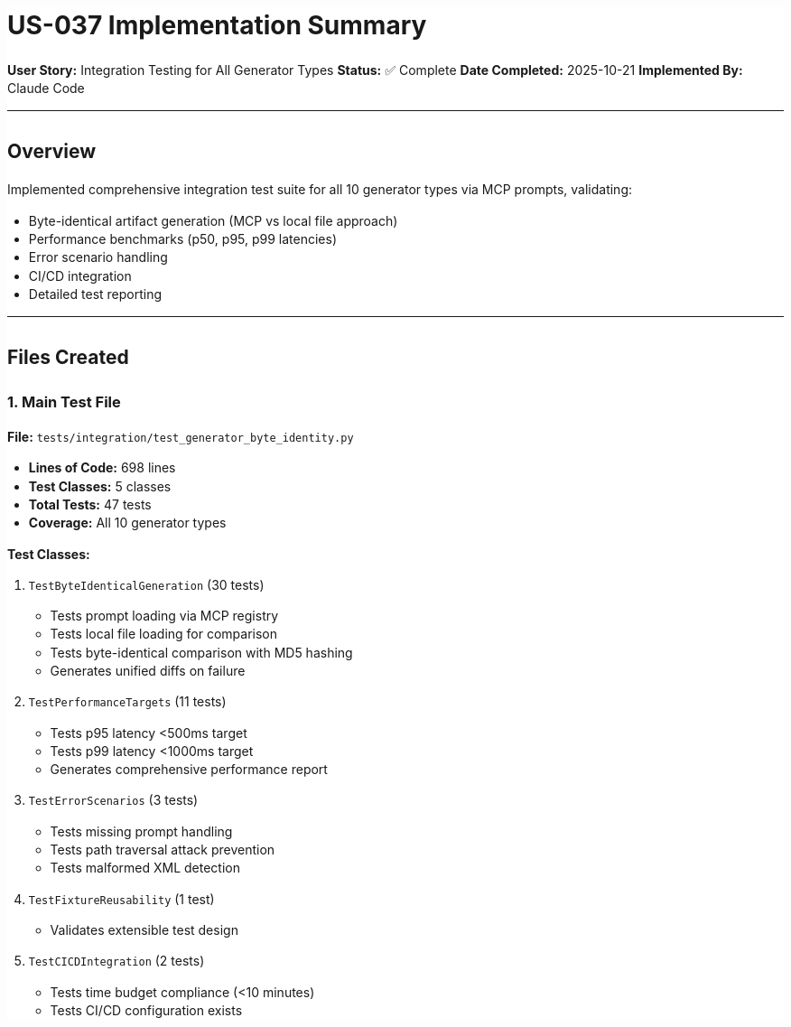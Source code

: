 # US-037 Implementation Summary

**User Story:** Integration Testing for All Generator Types
**Status:** ✅ Complete
**Date Completed:** 2025-10-21
**Implemented By:** Claude Code

---

## Overview

Implemented comprehensive integration test suite for all 10 generator types via MCP prompts, validating:
- Byte-identical artifact generation (MCP vs local file approach)
- Performance benchmarks (p50, p95, p99 latencies)
- Error scenario handling
- CI/CD integration
- Detailed test reporting

---

## Files Created

### 1. Main Test File
**File:** `tests/integration/test_generator_byte_identity.py`
- **Lines of Code:** 698 lines
- **Test Classes:** 5 classes
- **Total Tests:** 47 tests
- **Coverage:** All 10 generator types

**Test Classes:**
1. `TestByteIdenticalGeneration` (30 tests)
   - Tests prompt loading via MCP registry
   - Tests local file loading for comparison
   - Tests byte-identical comparison with MD5 hashing
   - Generates unified diffs on failure

2. `TestPerformanceTargets` (11 tests)
   - Tests p95 latency <500ms target
   - Tests p99 latency <1000ms target
   - Generates comprehensive performance report

3. `TestErrorScenarios` (3 tests)
   - Tests missing prompt handling
   - Tests path traversal attack prevention
   - Tests malformed XML detection

4. `TestFixtureReusability` (1 test)
   - Validates extensible test design

5. `TestCICDIntegration` (2 tests)
   - Tests time budget compliance (<10 minutes)
   - Tests CI/CD configuration exists
